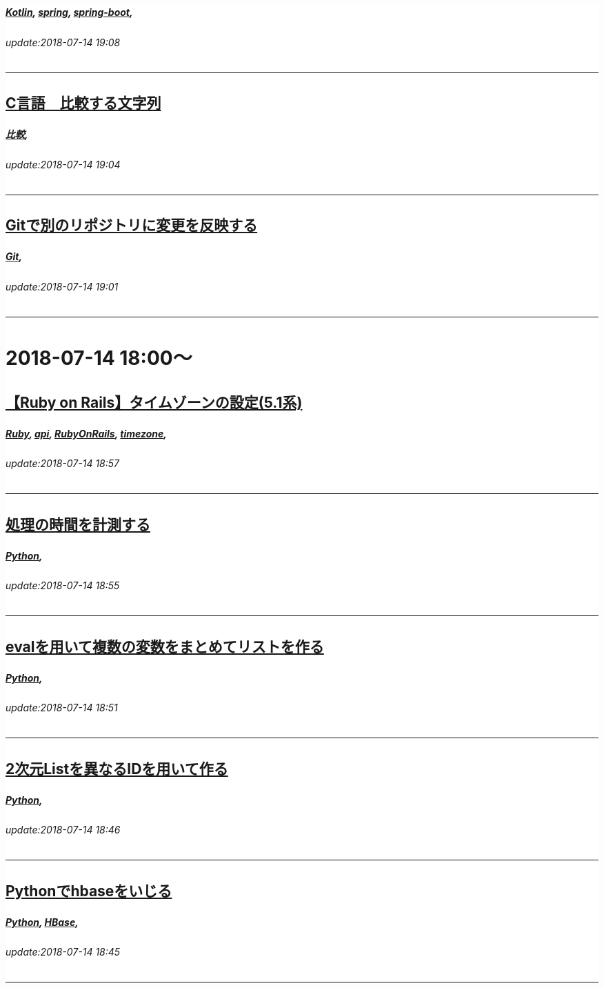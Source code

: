 ##### [Kotlin](https://qiita.com/tags/Kotlin), [spring](https://qiita.com/tags/spring), [spring-boot](https://qiita.com/tags/spring-boot), 
###### update:2018-07-14 19:08
---
## [C言語　比較する文字列](https://qiita.com/daikon9001/items/7a9c73c514a9cfb90876)
##### [比較](https://qiita.com/tags/比較), 
###### update:2018-07-14 19:04
---
## [Gitで別のリポジトリに変更を反映する](https://qiita.com/mktshhr/items/2d219260096870ccfd31)
##### [Git](https://qiita.com/tags/Git), 
###### update:2018-07-14 19:01
---




# 2018-07-14 18:00～
## [【Ruby on Rails】タイムゾーンの設定(5.1系)](https://qiita.com/neuwell/items/ea661b8b580d4e3a7be3)
##### [Ruby](https://qiita.com/tags/Ruby), [api](https://qiita.com/tags/api), [RubyOnRails](https://qiita.com/tags/RubyOnRails), [timezone](https://qiita.com/tags/timezone), 
###### update:2018-07-14 18:57
---
## [処理の時間を計測する](https://qiita.com/chopprin/items/e3e5083cfc14f4156e01)
##### [Python](https://qiita.com/tags/Python), 
###### update:2018-07-14 18:55
---
## [evalを用いて複数の変数をまとめてリストを作る](https://qiita.com/chopprin/items/96e6e14a8e2c3ff42f6b)
##### [Python](https://qiita.com/tags/Python), 
###### update:2018-07-14 18:51
---
## [2次元Listを異なるIDを用いて作る](https://qiita.com/chopprin/items/bd330530a592d9d0de27)
##### [Python](https://qiita.com/tags/Python), 
###### update:2018-07-14 18:46
---
## [Pythonでhbaseをいじる](https://qiita.com/tackey/items/2fa6ad92d69b14abe809)
##### [Python](https://qiita.com/tags/Python), [HBase](https://qiita.com/tags/HBase), 
###### update:2018-07-14 18:45
---